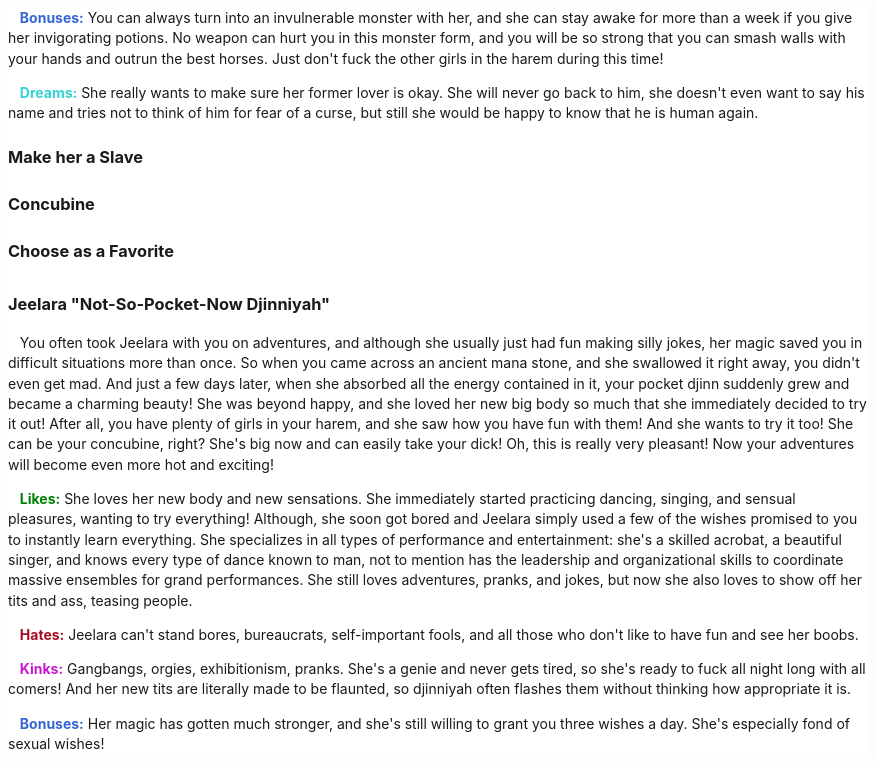    <span style="color: #3565d3;"><b>Bonuses:</b> </span> You can always turn into an invulnerable monster with her, and she can stay awake for more than a week if you give her invigorating potions. No weapon can hurt you in this monster form, and you will be so strong that you can smash walls with your hands and outrun the best horses. Just don't fuck the other girls in the harem during this time!
  
   <span style="color: #35d1d3;"><b>Dreams:</b> </span>  She really wants to make sure her former lover is okay. She will never go back to him, she doesn't even want to say his name and tries not to think of him for fear of a curse, but still she would be happy to know that he is human again.

### Make her a Slave



### Concubine



### Choose as a Favorite



## 



### Jeelara "Not-So-Pocket-Now Djinniyah"

   You often took Jeelara with you on adventures, and although she usually just had fun making silly jokes, her magic saved you in difficult situations more than once. So when you came across an ancient mana stone, and she swallowed it right away, you didn't even get mad. And just a few days later, when she absorbed all the energy contained in it, your pocket djinn suddenly grew and became a charming beauty! She was beyond happy, and she loved her new big body so much that she immediately decided to try it out! After all, you have plenty of girls in your harem, and she saw how you have fun with them! And she wants to try it too! She can be your concubine, right? She's big now and can easily take your dick! Oh, this is really very pleasant! Now your adventures will become even more hot and exciting!
  
   <span style="color: #008000 ;"><b>Likes:</b> </span> She loves her new body and new sensations. She immediately started practicing dancing, singing, and sensual pleasures, wanting to try everything! Although, she soon got bored and Jeelara simply used a few of the wishes promised to you to instantly learn everything. She specializes in all types of performance and entertainment: she's a skilled acrobat, a beautiful singer, and knows every type of dance known to man, not to mention has the leadership and organizational skills to coordinate massive ensembles for grand performances. She still loves adventures, pranks, and jokes, but now she also loves to show off her tits and ass, teasing people.

   <span style="color: #a50c21;"><b>Hates:</b> </span> Jeelara can't stand bores, bureaucrats, self-important fools, and all those who don't like to have fun and see her boobs.

   <span style="color: #ca18d1;"><b>Kinks:</b> </span> Gangbangs, orgies, exhibitionism, pranks. She's a genie and never gets tired, so she's ready to fuck all night long with all comers! And her new tits are literally made to be flaunted, so djinniyah often flashes them without thinking how appropriate it is. 


   <span style="color: #3565d3;"><b>Bonuses:</b> </span> Her magic has gotten much stronger, and she's still willing to grant you three wishes a day. She's especially fond of sexual wishes!
  
